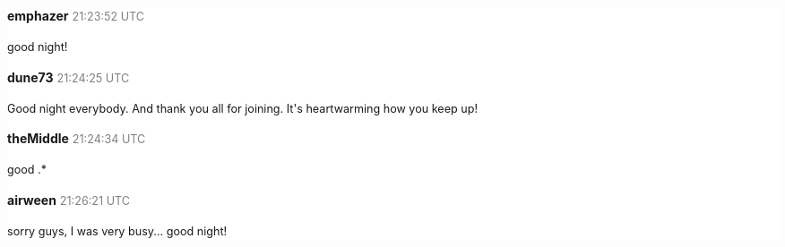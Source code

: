 **emphazer** <span style="color: grey; font-size: 90%;">21:23:52 UTC</span>

<span style="font-size: 90%;">good night!</span>

**dune73** <span style="color: grey; font-size: 90%;">21:24:25 UTC</span>

<span style="font-size: 90%;">Good night everybody. And thank you all for joining. It's heartwarming how you keep up!</span>

**theMiddle** <span style="color: grey; font-size: 90%;">21:24:34 UTC</span>

<span style="font-size: 90%;">good .*</span>

**airween** <span style="color: grey; font-size: 90%;">21:26:21 UTC</span>

<span style="font-size: 90%;">sorry guys, I was very busy... good night!</span>

